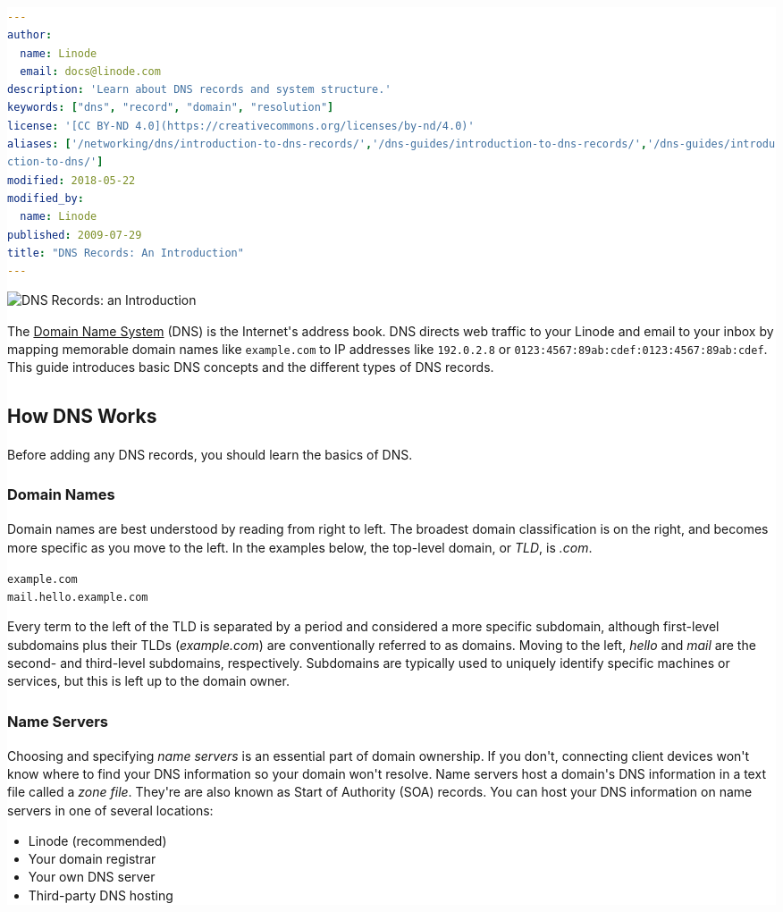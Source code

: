 ```yaml
---
author:
  name: Linode
  email: docs@linode.com
description: 'Learn about DNS records and system structure.'
keywords: ["dns", "record", "domain", "resolution"]
license: '[CC BY-ND 4.0](https://creativecommons.org/licenses/by-nd/4.0)'
aliases: ['/networking/dns/introduction-to-dns-records/','/dns-guides/introduction-to-dns-records/','/dns-guides/introduction-to-dns/']
modified: 2018-05-22
modified_by:
  name: Linode
published: 2009-07-29
title: "DNS Records: An Introduction"
---
```


![DNS Records: an Introduction](dns-records-an-introduction.png "DNS Records: an Introduction")

The [Domain Name System](https://en.wikipedia.org/wiki/Domain_Name_System) (DNS) is the Internet's address book. DNS directs web traffic to your Linode and email to your inbox by mapping memorable domain names like `example.com` to IP addresses like `192.0.2.8` or `0123:4567:89ab:cdef:0123:4567:89ab:cdef`. This guide introduces basic DNS concepts and the different types of DNS records.

## How DNS Works

Before adding any DNS records, you should learn the basics of DNS.

### Domain Names

Domain names are best understood by reading from right to left. The broadest domain classification is on the right, and becomes more specific as you move to the left. In the examples below, the top-level domain, or *TLD*, is *.com*.

    example.com
    mail.hello.example.com

Every term to the left of the TLD is separated by a period and considered a more specific subdomain, although first-level subdomains plus their TLDs (*example.com*) are conventionally referred to as domains. Moving to the left, *hello* and *mail* are the second- and third-level subdomains, respectively. Subdomains are typically used to uniquely identify specific machines or services, but this is left up to the domain owner.

### Name Servers

Choosing and specifying *name servers* is an essential part of domain ownership. If you don't, connecting client devices won't know where to find your DNS information so your domain won't resolve. Name servers host a domain's DNS information in a text file called a *zone file*. They're are also known as Start of Authority (SOA) records. You can host your DNS information on name servers in one of several locations:

-   Linode (recommended)
-   Your domain registrar
-   Your own DNS server
-   Third-party DNS hosting
